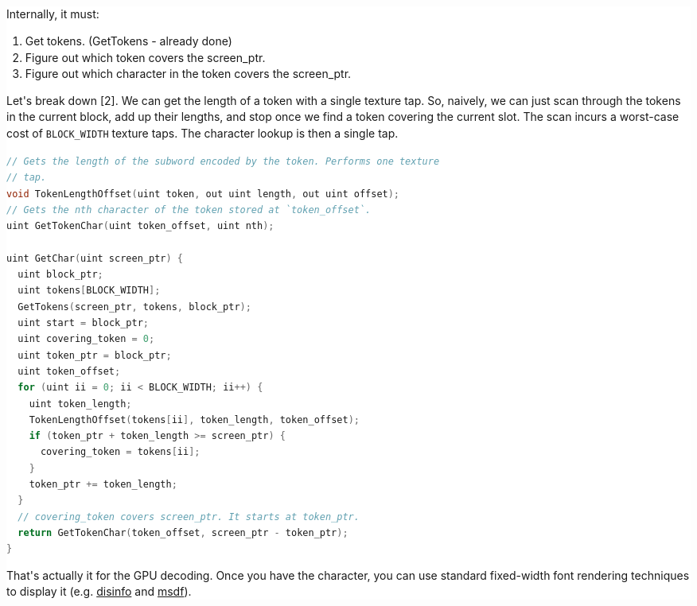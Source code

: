 Internally, it must:

1. Get tokens. (GetTokens - already done)
2. Figure out which token covers the screen\_ptr.
3. Figure out which character in the token covers the screen\_ptr.

Let's break down [2]. We can get the length of a token with a single texture tap. So, naively, we can just scan through the tokens in the current block, add up their lengths, and stop once we find a token covering the current slot. The scan incurs a worst-case cost of `BLOCK_WIDTH` texture taps. The character lookup is then a single tap.

```c
// Gets the length of the subword encoded by the token. Performs one texture
// tap.
void TokenLengthOffset(uint token, out uint length, out uint offset);
// Gets the nth character of the token stored at `token_offset`.
uint GetTokenChar(uint token_offset, uint nth);

uint GetChar(uint screen_ptr) {
  uint block_ptr;
  uint tokens[BLOCK_WIDTH];
  GetTokens(screen_ptr, tokens, block_ptr);
  uint start = block_ptr;
  uint covering_token = 0;
  uint token_ptr = block_ptr;
  uint token_offset;
  for (uint ii = 0; ii < BLOCK_WIDTH; ii++) {
    uint token_length;
    TokenLengthOffset(tokens[ii], token_length, token_offset);
    if (token_ptr + token_length >= screen_ptr) {
      covering_token = tokens[ii];
    }
    token_ptr += token_length;
  }
  // covering_token covers screen_ptr. It starts at token_ptr.
  return GetTokenChar(token_offset, screen_ptr - token_ptr);
}
```

That's actually it for the GPU decoding. Once you have the character, you can use standard fixed-width font rendering techniques to display it (e.g. [disinfo](https://github.com/yum-food/disinfo) and [msdf](https://github.com/Chlumsky/msdfgen)).


